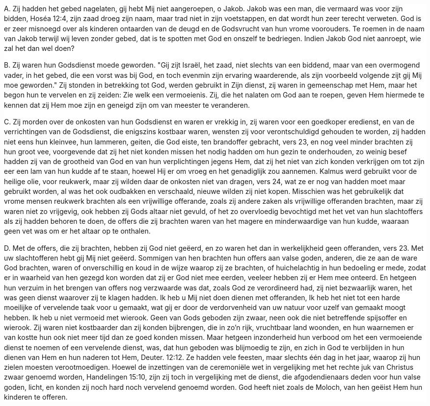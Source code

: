 A. Zij hadden het gebed nagelaten, gij hebt Mij niet aangeroepen, o Jakob. Jakob was een man, die vermaard was voor zijn bidden, Hoséa 12:4, zijn zaad droeg zijn naam, maar trad niet in zijn voetstappen, en dat wordt hun zeer terecht verweten. God is er zeer misnoegd over als kinderen ontaarden van de deugd en de Godsvrucht van hun vrome voorouders. Te roemen in de naam van Jakob terwijl wij leven zonder gebed, dat is te spotten met God en onszelf te bedriegen. Indien Jakob God niet aanroept, wie zal het dan wel doen? 

B. Zij waren hun Godsdienst moede geworden. "Gij zijt Israël, het zaad, niet slechts van een biddend, maar van een overmogend vader, in het gebed, die een vorst was bij God, en toch evenmin zijn ervaring waarderende, als zijn voorbeeld volgende zijt gij Mij moe geworden." Zij stonden in betrekking tot God, werden gebruikt in Zijn dienst, zij waren in gemeenschap met Hem, maar het begon hun te vervelen en zij zeiden: Zie welk een vermoeienis. Zij, die het nalaten om God aan te roepen, geven Hem hiermede te kennen dat zij Hem moe zijn en geneigd zijn om van meester te veranderen.

C. Zij morden over de onkosten van hun Godsdienst en waren er vrekkig in, zij waren voor een goedkoper eredienst, en van de verrichtingen van de Godsdienst, die enigszins kostbaar waren, wensten zij voor verontschuldigd gehouden te worden, zij hadden niet eens hun kleinvee, hun lammeren, geiten, die God eiste, ten brandoffer gebracht, vers 23, en nog veel minder brachten zij hun groot vee, voorgevende dat zij het niet konden missen het nodig hadden om hun gezin te onderhouden, zo weinig besef hadden zij van de grootheid van God en van hun verplichtingen jegens Hem, dat zij het niet van zich konden verkrijgen om tot zijn eer een lam van hun kudde af te staan, hoewel Hij er om vroeg en het genadiglijk zou aannemen. Kalmus werd gebruikt voor de heilige olie, voor reukwerk, maar zij wilden daar de onkosten niet van dragen, vers 24, wat ze er nog van hadden moet maar gebruikt worden, al was het ook oudbakken en verschaald, nieuwe wilden zij niet kopen. Misschien was het gebruikelijk dat vrome mensen reukwerk brachten als een vrijwillige offerande, zoals zij andere zaken als vrijwillige offeranden brachten, maar zij waren niet zo vrijgevig, ook hebben zij Gods altaar niet gevuld, of het zo overvloedig bevochtigd met het vet van hun slachtoffers als zij hadden behoren te doen, de offers die zij brachten waren van het magere en minderwaardige van hun kudde, waaraan geen vet was om er het altaar op te onthalen.

D. Met de offers, die zij brachten, hebben zij God niet geëerd, en zo waren het dan in werkelijkheid geen offeranden, vers 23. Met uw slachtofferen hebt gij Mij niet geëerd. Sommigen van hen brachten hun offers aan valse goden, anderen, die ze aan de ware God brachten, waren of onverschillig en koud in de wijze waarop zij ze brachten, of huichelachtig in hun bedoeling er mede, zodat er in waarheid van hen gezegd kon worden dat zij er God niet mee eerden, veeleer hebben zij er Hem mee onteerd. En hetgeen hun verzuim in het brengen van offers nog verzwaarde was dat, zoals God ze verordineerd had, zij niet bezwaarlijk waren, het was geen dienst waarover zij te klagen hadden. Ik heb u Mij niet doen dienen met offeranden, Ik heb het niet tot een harde moeilijke of vervelende taak voor u gemaakt, wat gij er door de verdorvenheid van uw natuur voor uzelf van gemaakt moogt hebben. Ik heb u niet vermoeid met wierook. Geen van Gods geboden zijn zwaar, neen ook die niet betreffende spijsoffer en wierook. Zij waren niet kostbaarder dan zij konden bijbrengen, die in zo’n rijk, vruchtbaar land woonden, en hun waarnemen er van kostte hun ook niet meer tijd dan ze goed konden missen. Maar hetgeen inzonderheid hun verbood om het een vermoeiende dienst te noemen of een vervelende dienst, was, dat hun geboden was blijmoedig te zijn, en zich in God te verblijden in hun dienen van Hem en hun naderen tot Hem, Deuter. 12:12. Ze hadden vele feesten, maar slechts één dag in het jaar, waarop zij hun zielen moesten verootmoedigen. Hoewel de inzettingen van de ceremoniële wet in vergelijking met het rechte juk van Christus zwaar genoemd worden, Handelingen 15:10, zijn zij toch in vergelijking met de dienst, die afgodendienaars deden voor hun valse goden, licht, en konden zij noch hard noch vervelend genoemd worden. God heeft niet zoals de Moloch, van hen geëist Hem hun kinderen te offeren.
